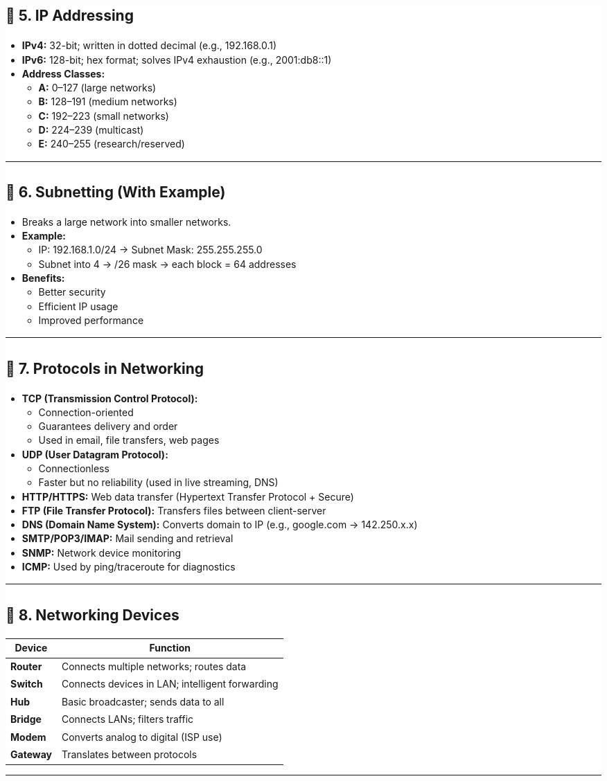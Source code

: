 
## 🔶 5. IP Addressing
- **IPv4:** 32-bit; written in dotted decimal (e.g., 192.168.0.1)
- **IPv6:** 128-bit; hex format; solves IPv4 exhaustion (e.g., 2001:db8::1)
- **Address Classes:**
  - **A:** 0–127 (large networks)
  - **B:** 128–191 (medium networks)
  - **C:** 192–223 (small networks)
  - **D:** 224–239 (multicast)
  - **E:** 240–255 (research/reserved)

---

## 🔶 6. Subnetting (With Example)
- Breaks a large network into smaller networks.
- **Example:**
  - IP: 192.168.1.0/24 → Subnet Mask: 255.255.255.0
  - Subnet into 4 → /26 mask → each block = 64 addresses
- **Benefits:**
  - Better security
  - Efficient IP usage
  - Improved performance

---

## 🔶 7. Protocols in Networking
- **TCP (Transmission Control Protocol):**
  - Connection-oriented
  - Guarantees delivery and order
  - Used in email, file transfers, web pages
- **UDP (User Datagram Protocol):**
  - Connectionless
  - Faster but no reliability (used in live streaming, DNS)
- **HTTP/HTTPS:** Web data transfer (Hypertext Transfer Protocol + Secure)
- **FTP (File Transfer Protocol):** Transfers files between client-server
- **DNS (Domain Name System):** Converts domain to IP (e.g., google.com → 142.250.x.x)
- **SMTP/POP3/IMAP:** Mail sending and retrieval
- **SNMP:** Network device monitoring
- **ICMP:** Used by ping/traceroute for diagnostics

---

## 🔶 8. Networking Devices
| Device  | Function |
|---------|----------|
| **Router** | Connects multiple networks; routes data |
| **Switch** | Connects devices in LAN; intelligent forwarding |
| **Hub** | Basic broadcaster; sends data to all |
| **Bridge** | Connects LANs; filters traffic |
| **Modem** | Converts analog to digital (ISP use) |
| **Gateway** | Translates between protocols |

---